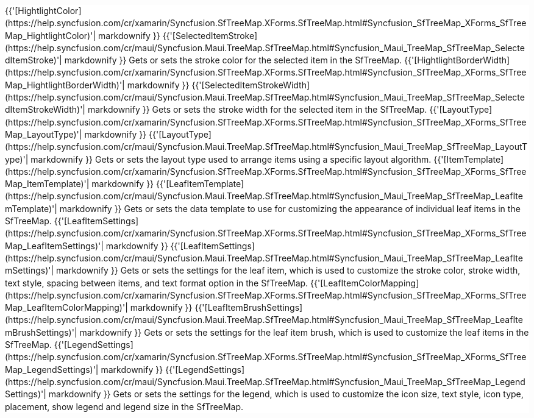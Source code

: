 <tr>
<td>{{'[HightlightColor](https://help.syncfusion.com/cr/xamarin/Syncfusion.SfTreeMap.XForms.SfTreeMap.html#Syncfusion_SfTreeMap_XForms_SfTreeMap_HightlightColor)'| markdownify }}</td>
<td>{{'[SelectedItemStroke](https://help.syncfusion.com/cr/maui/Syncfusion.Maui.TreeMap.SfTreeMap.html#Syncfusion_Maui_TreeMap_SfTreeMap_SelectedItemStroke)'| markdownify }}</td>
<td>Gets or sets the stroke color for the selected item in the SfTreeMap.</td>
</tr>

<tr>
<td>{{'[HightlightBorderWidth](https://help.syncfusion.com/cr/xamarin/Syncfusion.SfTreeMap.XForms.SfTreeMap.html#Syncfusion_SfTreeMap_XForms_SfTreeMap_HightlightBorderWidth)'| markdownify }}</td>
<td>{{'[SelectedItemStrokeWidth](https://help.syncfusion.com/cr/maui/Syncfusion.Maui.TreeMap.SfTreeMap.html#Syncfusion_Maui_TreeMap_SfTreeMap_SelectedItemStrokeWidth)'| markdownify }}</td>
<td>Gets or sets the stroke width for the selected item in the SfTreeMap.</td>
</tr>

<tr>
<td>{{'[LayoutType](https://help.syncfusion.com/cr/xamarin/Syncfusion.SfTreeMap.XForms.SfTreeMap.html#Syncfusion_SfTreeMap_XForms_SfTreeMap_LayoutType)'| markdownify }}</td>
<td>{{'[LayoutType](https://help.syncfusion.com/cr/maui/Syncfusion.Maui.TreeMap.SfTreeMap.html#Syncfusion_Maui_TreeMap_SfTreeMap_LayoutType)'| markdownify }}</td>
<td>Gets or sets the layout type used to arrange items using a specific layout algorithm.</td>
</tr>

<tr>
<td>{{'[ItemTemplate](https://help.syncfusion.com/cr/xamarin/Syncfusion.SfTreeMap.XForms.SfTreeMap.html#Syncfusion_SfTreeMap_XForms_SfTreeMap_ItemTemplate)'| markdownify }}</td>
<td>{{'[LeafItemTemplate](https://help.syncfusion.com/cr/maui/Syncfusion.Maui.TreeMap.SfTreeMap.html#Syncfusion_Maui_TreeMap_SfTreeMap_LeafItemTemplate)'| markdownify }}</td>
<td>Gets or sets the data template to use for customizing the appearance of individual leaf items in the SfTreeMap.</td>
</tr>

<tr>
<td>{{'[LeafItemSettings](https://help.syncfusion.com/cr/xamarin/Syncfusion.SfTreeMap.XForms.SfTreeMap.html#Syncfusion_SfTreeMap_XForms_SfTreeMap_LeafItemSettings)'| markdownify }}</td>
<td>{{'[LeafItemSettings](https://help.syncfusion.com/cr/maui/Syncfusion.Maui.TreeMap.SfTreeMap.html#Syncfusion_Maui_TreeMap_SfTreeMap_LeafItemSettings)'| markdownify }}</td>
<td>Gets or sets the settings for the leaf item, which is used to customize the stroke color, stroke width, text style, spacing between items, and text format option in the SfTreeMap.</td>
</tr>

<tr>
<td>{{'[LeafItemColorMapping](https://help.syncfusion.com/cr/xamarin/Syncfusion.SfTreeMap.XForms.SfTreeMap.html#Syncfusion_SfTreeMap_XForms_SfTreeMap_LeafItemColorMapping)'| markdownify }}</td>
<td>{{'[LeafItemBrushSettings](https://help.syncfusion.com/cr/maui/Syncfusion.Maui.TreeMap.SfTreeMap.html#Syncfusion_Maui_TreeMap_SfTreeMap_LeafItemBrushSettings)'| markdownify }}</td>
<td>Gets or sets the settings for the leaf item brush, which is used to customize the leaf items in the SfTreeMap.</td>
</tr>

<tr>
<td>{{'[LegendSettings](https://help.syncfusion.com/cr/xamarin/Syncfusion.SfTreeMap.XForms.SfTreeMap.html#Syncfusion_SfTreeMap_XForms_SfTreeMap_LegendSettings)'| markdownify }}</td>
<td>{{'[LegendSettings](https://help.syncfusion.com/cr/maui/Syncfusion.Maui.TreeMap.SfTreeMap.html#Syncfusion_Maui_TreeMap_SfTreeMap_LegendSettings)'| markdownify }}</td>
<td>Gets or sets the settings for the legend, which is used to customize the icon size, text style, icon type, placement, show legend and legend size in the SfTreeMap.</td>
</tr>
